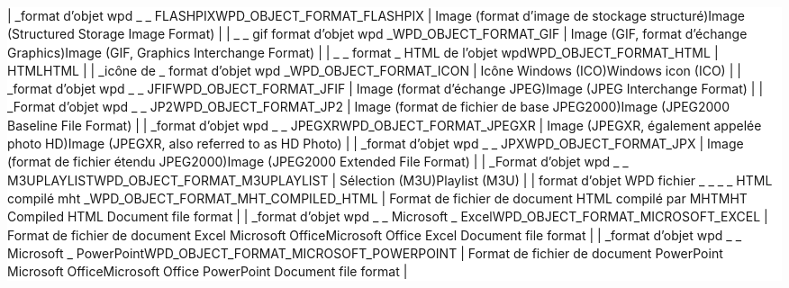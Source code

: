 | <span data-ttu-id="327fb-149">\_format d’objet wpd \_ \_ FLASHPIX</span><span class="sxs-lookup"><span data-stu-id="327fb-149">WPD\_OBJECT\_FORMAT\_FLASHPIX</span></span>              | <span data-ttu-id="327fb-150">Image (format d’image de stockage structuré)</span><span class="sxs-lookup"><span data-stu-id="327fb-150">Image (Structured Storage Image Format)</span></span>                                                                                                                      |
| <span data-ttu-id="327fb-151">\_ \_ gif format d’objet wpd \_</span><span class="sxs-lookup"><span data-stu-id="327fb-151">WPD\_OBJECT\_FORMAT\_GIF</span></span>                   | <span data-ttu-id="327fb-152">Image (GIF, format d’échange Graphics)</span><span class="sxs-lookup"><span data-stu-id="327fb-152">Image (GIF, Graphics Interchange Format)</span></span>                                                                                                                     |
| <span data-ttu-id="327fb-153">\_ \_ format \_ HTML de l’objet wpd</span><span class="sxs-lookup"><span data-stu-id="327fb-153">WPD\_OBJECT\_FORMAT\_HTML</span></span>                  | <span data-ttu-id="327fb-154">HTML</span><span class="sxs-lookup"><span data-stu-id="327fb-154">HTML</span></span>                                                                                                                                                         |
| <span data-ttu-id="327fb-155">\_icône de \_ format d’objet wpd \_</span><span class="sxs-lookup"><span data-stu-id="327fb-155">WPD\_OBJECT\_FORMAT\_ICON</span></span>                  | <span data-ttu-id="327fb-156">Icône Windows (ICO)</span><span class="sxs-lookup"><span data-stu-id="327fb-156">Windows icon (ICO)</span></span>                                                                                                                                           |
| <span data-ttu-id="327fb-157">\_format d’objet wpd \_ \_ JFIF</span><span class="sxs-lookup"><span data-stu-id="327fb-157">WPD\_OBJECT\_FORMAT\_JFIF</span></span>                  | <span data-ttu-id="327fb-158">Image (format d’échange JPEG)</span><span class="sxs-lookup"><span data-stu-id="327fb-158">Image (JPEG Interchange Format)</span></span>                                                                                                                              |
| <span data-ttu-id="327fb-159">\_Format d’objet wpd \_ \_ JP2</span><span class="sxs-lookup"><span data-stu-id="327fb-159">WPD\_OBJECT\_FORMAT\_JP2</span></span>                   | <span data-ttu-id="327fb-160">Image (format de fichier de base JPEG2000)</span><span class="sxs-lookup"><span data-stu-id="327fb-160">Image (JPEG2000 Baseline File Format)</span></span>                                                                                                                        |
| <span data-ttu-id="327fb-161">\_format d’objet wpd \_ \_ JPEGXR</span><span class="sxs-lookup"><span data-stu-id="327fb-161">WPD\_OBJECT\_FORMAT\_JPEGXR</span></span>                | <span data-ttu-id="327fb-162">Image (JPEGXR, également appelée photo HD)</span><span class="sxs-lookup"><span data-stu-id="327fb-162">Image (JPEGXR, also referred to as HD Photo)</span></span>                                                                                                                 |
| <span data-ttu-id="327fb-163">\_format d’objet wpd \_ \_ JPX</span><span class="sxs-lookup"><span data-stu-id="327fb-163">WPD\_OBJECT\_FORMAT\_JPX</span></span>                   | <span data-ttu-id="327fb-164">Image (format de fichier étendu JPEG2000)</span><span class="sxs-lookup"><span data-stu-id="327fb-164">Image (JPEG2000 Extended File Format)</span></span>                                                                                                                        |
| <span data-ttu-id="327fb-165">\_Format d’objet wpd \_ \_ M3UPLAYLIST</span><span class="sxs-lookup"><span data-stu-id="327fb-165">WPD\_OBJECT\_FORMAT\_M3UPLAYLIST</span></span>           | <span data-ttu-id="327fb-166">Sélection (M3U)</span><span class="sxs-lookup"><span data-stu-id="327fb-166">Playlist (M3U)</span></span>                                                                                                                                               |
| <span data-ttu-id="327fb-167">format d’objet WPD fichier \_ \_ \_ \_ HTML compilé mht \_</span><span class="sxs-lookup"><span data-stu-id="327fb-167">WPD\_OBJECT\_FORMAT\_MHT\_COMPILED\_HTML</span></span>   | <span data-ttu-id="327fb-168">Format de fichier de document HTML compilé par MHT</span><span class="sxs-lookup"><span data-stu-id="327fb-168">MHT Compiled HTML Document file format</span></span>                                                                                                                       |
| <span data-ttu-id="327fb-169">\_format d’objet wpd \_ \_ Microsoft \_ Excel</span><span class="sxs-lookup"><span data-stu-id="327fb-169">WPD\_OBJECT\_FORMAT\_MICROSOFT\_EXCEL</span></span>      | <span data-ttu-id="327fb-170">Format de fichier de document Excel Microsoft Office</span><span class="sxs-lookup"><span data-stu-id="327fb-170">Microsoft Office Excel Document file format</span></span>                                                                                                                  |
| <span data-ttu-id="327fb-171">\_format d’objet wpd \_ \_ Microsoft \_ PowerPoint</span><span class="sxs-lookup"><span data-stu-id="327fb-171">WPD\_OBJECT\_FORMAT\_MICROSOFT\_POWERPOINT</span></span> | <span data-ttu-id="327fb-172">Format de fichier de document PowerPoint Microsoft Office</span><span class="sxs-lookup"><span data-stu-id="327fb-172">Microsoft Office PowerPoint Document file format</span></span>                                                                                                             |